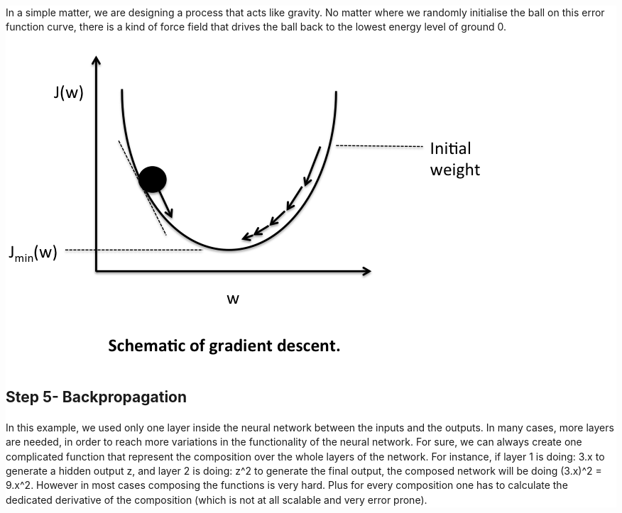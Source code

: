 In a simple matter, we are designing a process that acts like gravity. No matter where we randomly initialise the ball on this error function curve, there is a kind of force field that drives the ball back to the lowest energy level of ground 0.

![Derivative](/images/neuralnet/gd.png)


## Step 5- Backpropagation
In this example, we used only one layer inside the neural network between the inputs and the outputs. In many cases, more layers are needed, in order to reach more variations in the functionality of the neural network.
For sure, we can always create one complicated function that represent the composition over the whole layers of the network. For instance, if layer 1 is doing: 3.x to generate a hidden output z, and layer 2 is doing: z^2 to generate the final output, the composed network will be doing (3.x)^2 = 9.x^2. However in most cases composing the functions is very hard. Plus for every composition one has to calculate the dedicated derivative of the composition (which is not at all scalable and very error prone).  
